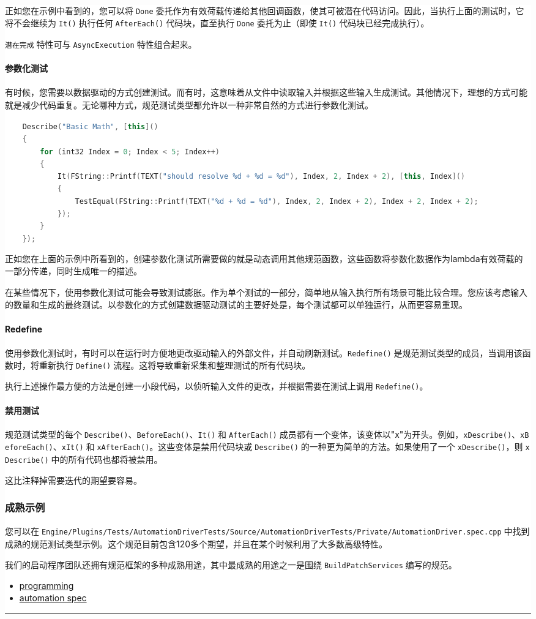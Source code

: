 正如您在示例中看到的，您可以将 `Done` 委托作为有效荷载传递给其他回调函数，使其可被潜在代码访问。因此，当执行上面的测试时，它将不会继续为 `It()` 执行任何 `AfterEach()` 代码块，直至执行 `Done` 委托为止（即使 `It()` 代码块已经完成执行）。

`潜在完成` 特性可与 `AsyncExecution` 特性组合起来。

#### 参数化测试

有时候，您需要以数据驱动的方式创建测试。而有时，这意味着从文件中读取输入并根据这些输入生成测试。其他情况下，理想的方式可能就是减少代码重复。无论哪种方式，规范测试类型都允许以一种非常自然的方式进行参数化测试。

```cpp
	Describe("Basic Math", [this]()
	{
		for (int32 Index = 0; Index < 5; Index++)
		{
			It(FString::Printf(TEXT("should resolve %d + %d = %d"), Index, 2, Index + 2), [this, Index]()
			{
				TestEqual(FString::Printf(TEXT("%d + %d = %d"), Index, 2, Index + 2), Index + 2, Index + 2);
			});
		}
	});

```

正如您在上面的示例中所看到的，创建参数化测试所需要做的就是动态调用其他规范函数，这些函数将参数化数据作为lambda有效荷载的一部分传递，同时生成唯一的描述。

在某些情况下，使用参数化测试可能会导致测试膨胀。作为单个测试的一部分，简单地从输入执行所有场景可能比较合理。您应该考虑输入的数量和生成的最终测试。以参数化的方式创建数据驱动测试的主要好处是，每个测试都可以单独运行，从而更容易重现。

#### Redefine

使用参数化测试时，有时可以在运行时方便地更改驱动输入的外部文件，并自动刷新测试。`Redefine()` 是规范测试类型的成员，当调用该函数时，将重新执行 `Define()` 流程。这将导致重新采集和整理测试的所有代码块。

执行上述操作最方便的方法是创建一小段代码，以侦听输入文件的更改，并根据需要在测试上调用 `Redefine()`。

#### 禁用测试

规范测试类型的每个 `Describe()`、`BeforeEach()`、`It()` 和 `AfterEach()` 成员都有一个变体，该变体以"x"为开头。例如，`xDescribe()`、`xBeforeEach()`、`xIt()` 和 `xAfterEach()`。这些变体是禁用代码块或 `Describe()` 的一种更为简单的方法。如果使用了一个 `xDescribe()`，则 `xDescribe()` 中的所有代码也都将被禁用。

这比注释掉需要迭代的期望要容易。

### 成熟示例

您可以在 `Engine/Plugins/Tests/AutomationDriverTests/Source/AutomationDriverTests/Private/AutomationDriver.spec.cpp` 中找到成熟的规范测试类型示例。这个规范目前包含120多个期望，并且在某个时候利用了大多数高级特性。

我们的启动程序团队还拥有规范框架的多种成熟用途，其中最成熟的用途之一是围绕 `BuildPatchServices` 编写的规范。

-   [programming](https://dev.epicgames.com/community/search?query=programming)
-   [automation spec](https://dev.epicgames.com/community/search?query=automation%20spec)

* * *
